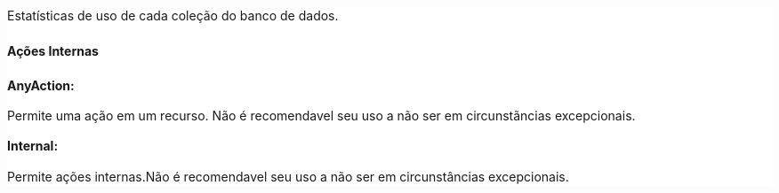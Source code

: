 Estatísticas de uso de cada coleção do  banco de dados.

#### Ações Internas

**AnyAction:**

Permite uma ação em um recurso. Não é recomendavel seu uso a não ser em circunstãncias excepcionais.

**Internal:**

Permite ações internas.Não é recomendavel seu uso a não ser em circunstâncias excepcionais.
